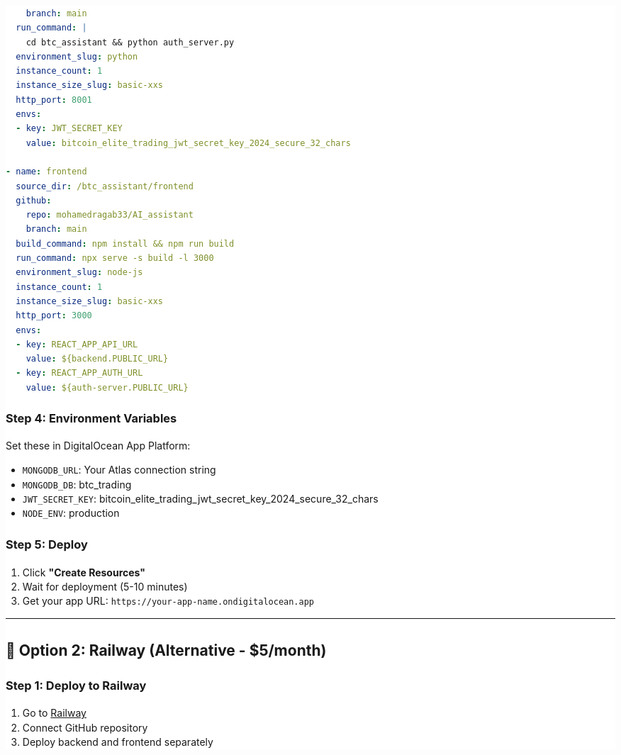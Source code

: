```yaml
    branch: main
  run_command: |
    cd btc_assistant && python auth_server.py
  environment_slug: python
  instance_count: 1
  instance_size_slug: basic-xxs
  http_port: 8001
  envs:
  - key: JWT_SECRET_KEY
    value: bitcoin_elite_trading_jwt_secret_key_2024_secure_32_chars

- name: frontend
  source_dir: /btc_assistant/frontend
  github:
    repo: mohamedragab33/AI_assistant
    branch: main
  build_command: npm install && npm run build
  run_command: npx serve -s build -l 3000
  environment_slug: node-js
  instance_count: 1
  instance_size_slug: basic-xxs
  http_port: 3000
  envs:
  - key: REACT_APP_API_URL
    value: ${backend.PUBLIC_URL}
  - key: REACT_APP_AUTH_URL
    value: ${auth-server.PUBLIC_URL}
```

### **Step 4: Environment Variables**
Set these in DigitalOcean App Platform:
- `MONGODB_URL`: Your Atlas connection string
- `MONGODB_DB`: btc_trading
- `JWT_SECRET_KEY`: bitcoin_elite_trading_jwt_secret_key_2024_secure_32_chars
- `NODE_ENV`: production

### **Step 5: Deploy**
1. Click **"Create Resources"**
2. Wait for deployment (5-10 minutes)
3. Get your app URL: `https://your-app-name.ondigitalocean.app`

---

## 🌟 **Option 2: Railway (Alternative - $5/month)**

### **Step 1: Deploy to Railway**
1. Go to [Railway](https://railway.app)
2. Connect GitHub repository
3. Deploy backend and frontend separately
